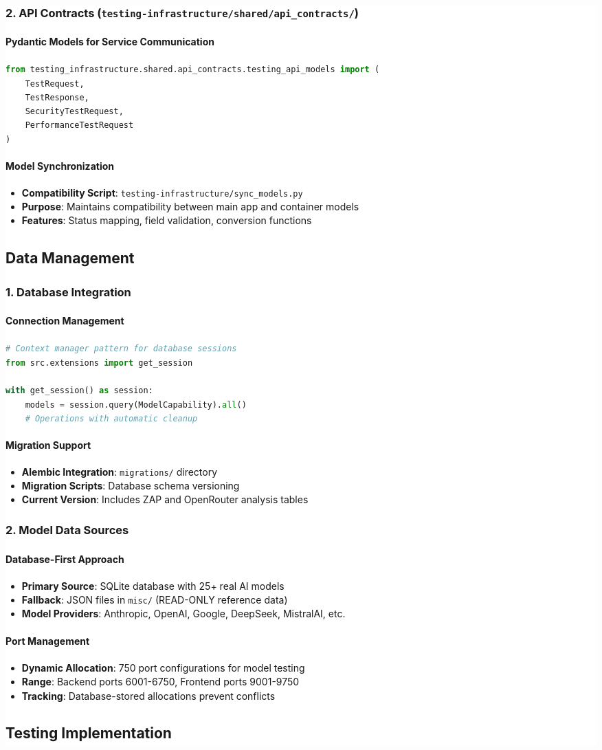 ### 2. API Contracts (`testing-infrastructure/shared/api_contracts/`)

#### Pydantic Models for Service Communication
```python
from testing_infrastructure.shared.api_contracts.testing_api_models import (
    TestRequest,
    TestResponse,
    SecurityTestRequest,
    PerformanceTestRequest
)
```

#### Model Synchronization
- **Compatibility Script**: `testing-infrastructure/sync_models.py`
- **Purpose**: Maintains compatibility between main app and container models
- **Features**: Status mapping, field validation, conversion functions

## Data Management

### 1. Database Integration

#### Connection Management
```python
# Context manager pattern for database sessions
from src.extensions import get_session

with get_session() as session:
    models = session.query(ModelCapability).all()
    # Operations with automatic cleanup
```

#### Migration Support
- **Alembic Integration**: `migrations/` directory
- **Migration Scripts**: Database schema versioning
- **Current Version**: Includes ZAP and OpenRouter analysis tables

### 2. Model Data Sources

#### Database-First Approach
- **Primary Source**: SQLite database with 25+ real AI models
- **Fallback**: JSON files in `misc/` (READ-ONLY reference data)
- **Model Providers**: Anthropic, OpenAI, Google, DeepSeek, MistralAI, etc.

#### Port Management
- **Dynamic Allocation**: 750 port configurations for model testing
- **Range**: Backend ports 6001-6750, Frontend ports 9001-9750
- **Tracking**: Database-stored allocations prevent conflicts

## Testing Implementation

